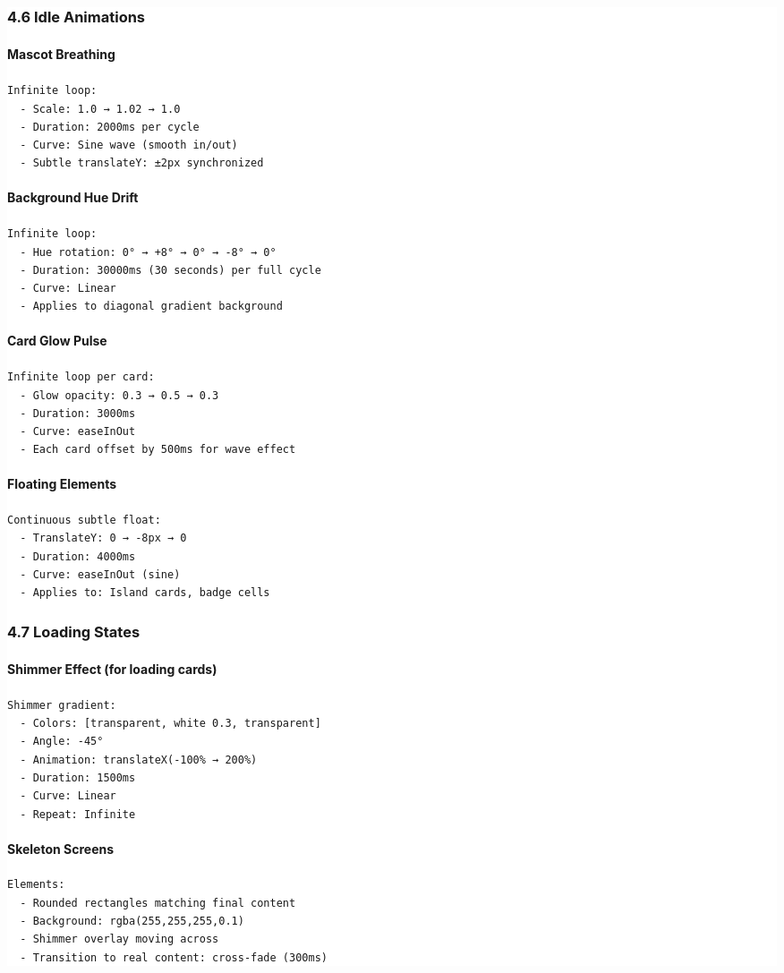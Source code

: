 ### 4.6 Idle Animations

#### Mascot Breathing
```
Infinite loop:
  - Scale: 1.0 → 1.02 → 1.0
  - Duration: 2000ms per cycle
  - Curve: Sine wave (smooth in/out)
  - Subtle translateY: ±2px synchronized
```

#### Background Hue Drift
```
Infinite loop:
  - Hue rotation: 0° → +8° → 0° → -8° → 0°
  - Duration: 30000ms (30 seconds) per full cycle
  - Curve: Linear
  - Applies to diagonal gradient background
```

#### Card Glow Pulse
```
Infinite loop per card:
  - Glow opacity: 0.3 → 0.5 → 0.3
  - Duration: 3000ms
  - Curve: easeInOut
  - Each card offset by 500ms for wave effect
```

#### Floating Elements
```
Continuous subtle float:
  - TranslateY: 0 → -8px → 0
  - Duration: 4000ms
  - Curve: easeInOut (sine)
  - Applies to: Island cards, badge cells
```

### 4.7 Loading States

#### Shimmer Effect (for loading cards)
```
Shimmer gradient:
  - Colors: [transparent, white 0.3, transparent]
  - Angle: -45°
  - Animation: translateX(-100% → 200%)
  - Duration: 1500ms
  - Curve: Linear
  - Repeat: Infinite
```

#### Skeleton Screens
```
Elements:
  - Rounded rectangles matching final content
  - Background: rgba(255,255,255,0.1)
  - Shimmer overlay moving across
  - Transition to real content: cross-fade (300ms)
```
